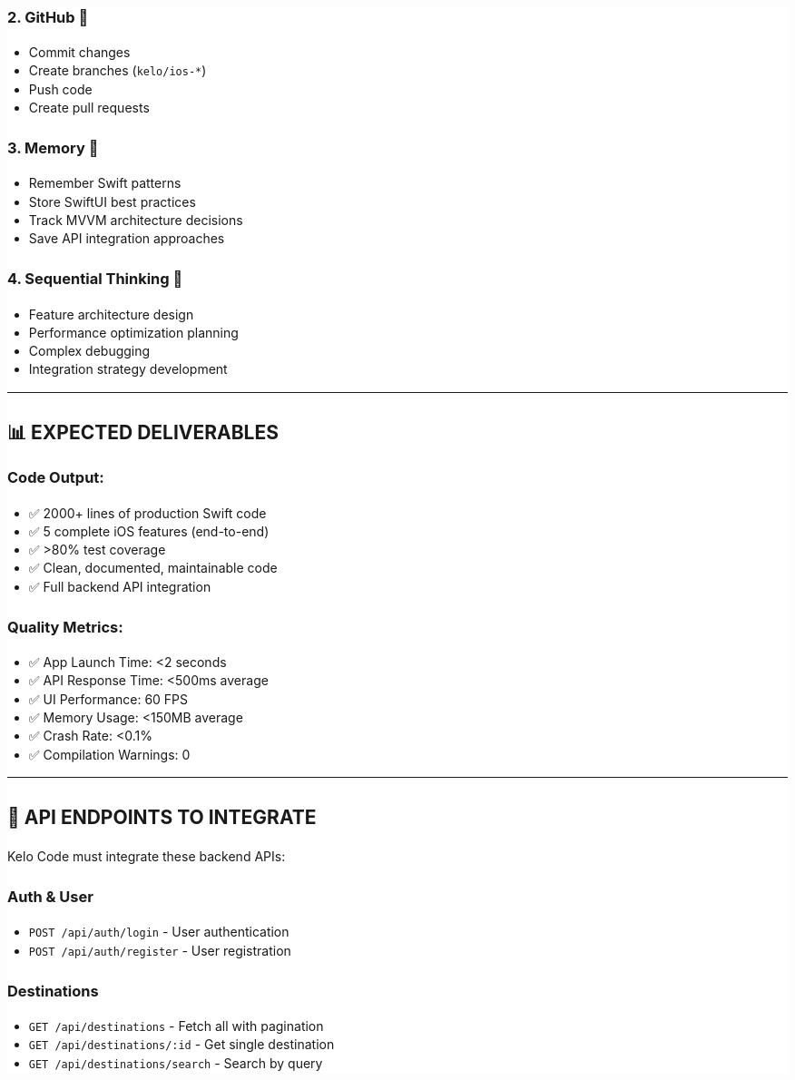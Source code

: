 ### **2. GitHub** 🐙
- Commit changes
- Create branches (`kelo/ios-*`)
- Push code
- Create pull requests

### **3. Memory** 🧠
- Remember Swift patterns
- Store SwiftUI best practices
- Track MVVM architecture decisions
- Save API integration approaches

### **4. Sequential Thinking** 🤔
- Feature architecture design
- Performance optimization planning
- Complex debugging
- Integration strategy development

---

## 📊 **EXPECTED DELIVERABLES**

### **Code Output:**
- ✅ 2000+ lines of production Swift code
- ✅ 5 complete iOS features (end-to-end)
- ✅ >80% test coverage
- ✅ Clean, documented, maintainable code
- ✅ Full backend API integration

### **Quality Metrics:**
- ✅ App Launch Time: <2 seconds
- ✅ API Response Time: <500ms average
- ✅ UI Performance: 60 FPS
- ✅ Memory Usage: <150MB average
- ✅ Crash Rate: <0.1%
- ✅ Compilation Warnings: 0

---

## 🎯 **API ENDPOINTS TO INTEGRATE**

Kelo Code must integrate these backend APIs:

### **Auth & User**
- `POST /api/auth/login` - User authentication
- `POST /api/auth/register` - User registration

### **Destinations**
- `GET /api/destinations` - Fetch all with pagination
- `GET /api/destinations/:id` - Get single destination
- `GET /api/destinations/search` - Search by query
